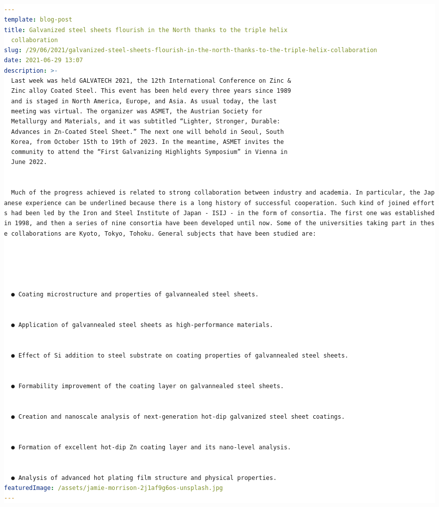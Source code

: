 ```yaml
---
template: blog-post
title: Galvanized steel sheets flourish in the North thanks to the triple helix
  collaboration
slug: /29/06/2021/galvanized-steel-sheets-flourish-in-the-north-thanks-to-the-triple-helix-collaboration
date: 2021-06-29 13:07
description: >-
  Last week was held GALVATECH 2021, the 12th International Conference on Zinc &
  Zinc alloy Coated Steel. This event has been held every three years since 1989
  and is staged in North America, Europe, and Asia. As usual today, the last
  meeting was virtual. The organizer was ASMET, the Austrian Society for
  Metallurgy and Materials, and it was subtitled “Lighter, Stronger, Durable:
  Advances in Zn-Coated Steel Sheet.” The next one will behold in Seoul, South
  Korea, from October 15th to 19th of 2023. In the meantime, ASMET invites the
  community to attend the “First Galvanizing Highlights Symposium” in Vienna in
  June 2022.


  Much of the progress achieved is related to strong collaboration between industry and academia. In particular, the Japanese experience can be underlined because there is a long history of successful cooperation. Such kind of joined efforts had been led by the Iron and Steel Institute of Japan - ISIJ - in the form of consortia. The first one was established in 1998, and then a series of nine consortia have been developed until now. Some of the universities taking part in these collaborations are Kyoto, Tokyo, Tohoku. General subjects that have been studied are:


  ​


  ● Coating microstructure and properties of galvannealed steel sheets.


  ● Application of galvannealed steel sheets as high-performance materials.


  ● Effect of Si addition to steel substrate on coating properties of galvannealed steel sheets.


  ● Formability improvement of the coating layer on galvannealed steel sheets.


  ● Creation and nanoscale analysis of next-generation hot-dip galvanized steel sheet coatings.


  ● Formation of excellent hot-dip Zn coating layer and its nano-level analysis.


  ● Analysis of advanced hot plating film structure and physical properties.
featuredImage: /assets/jamie-morrison-2j1af9g6os-unsplash.jpg
---
```
